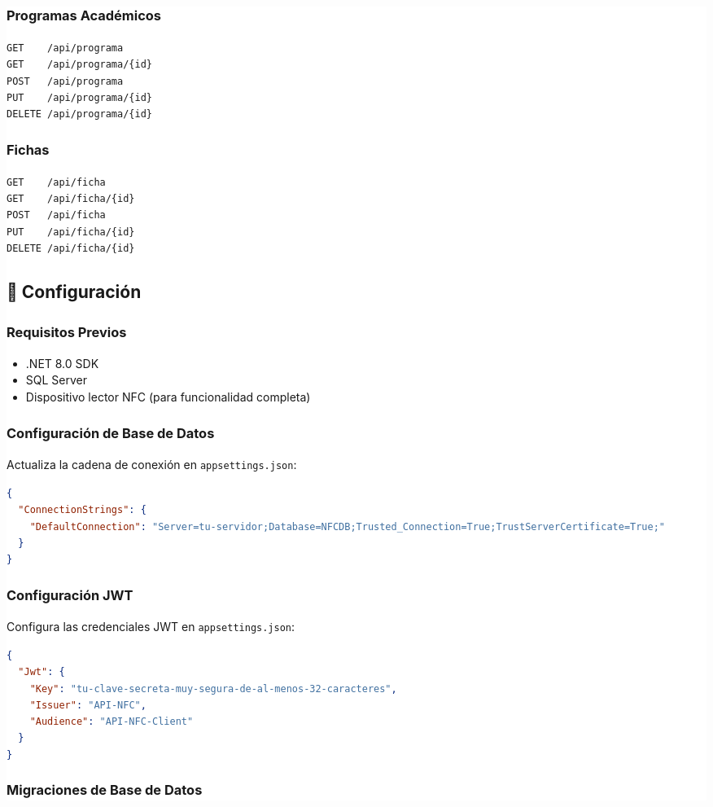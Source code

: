 ### Programas Académicos
```
GET    /api/programa
GET    /api/programa/{id}
POST   /api/programa
PUT    /api/programa/{id}
DELETE /api/programa/{id}
```

### Fichas
```
GET    /api/ficha
GET    /api/ficha/{id}
POST   /api/ficha
PUT    /api/ficha/{id}
DELETE /api/ficha/{id}
```

## 🔧 Configuración

### Requisitos Previos
- .NET 8.0 SDK
- SQL Server
- Dispositivo lector NFC (para funcionalidad completa)

### Configuración de Base de Datos

Actualiza la cadena de conexión en `appsettings.json`:

```json
{
  "ConnectionStrings": {
    "DefaultConnection": "Server=tu-servidor;Database=NFCDB;Trusted_Connection=True;TrustServerCertificate=True;"
  }
}
```

### Configuración JWT

Configura las credenciales JWT en `appsettings.json`:

```json
{
  "Jwt": {
    "Key": "tu-clave-secreta-muy-segura-de-al-menos-32-caracteres",
    "Issuer": "API-NFC",
    "Audience": "API-NFC-Client"
  }
}
```

### Migraciones de Base de Datos
